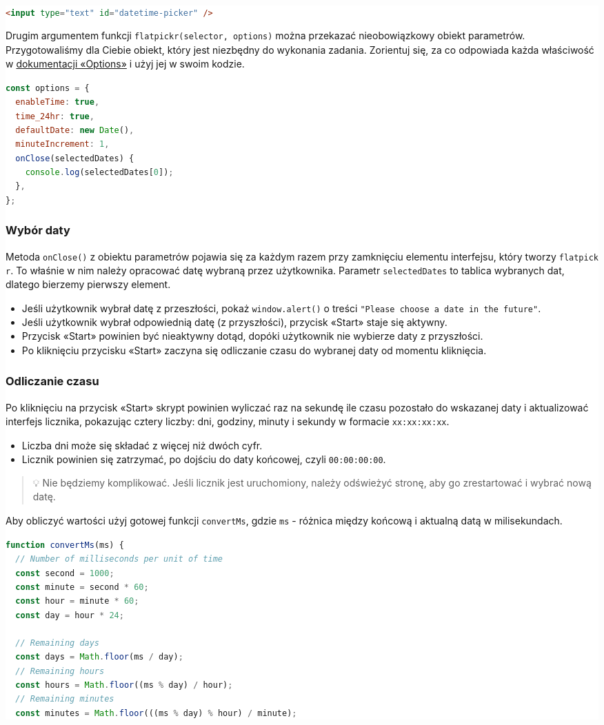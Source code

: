 ```html
<input type="text" id="datetime-picker" />
```

Drugim argumentem funkcji `flatpickr(selector, options)` można przekazać
nieobowiązkowy obiekt parametrów. Przygotowaliśmy dla Ciebie obiekt, który jest niezbędny
do wykonania zadania. Zorientuj się, za co odpowiada każda właściwość w
[dokumentacji «Options»](https://flatpickr.js.org/options/) i użyj jej w 
swoim kodzie.

```js
const options = {
  enableTime: true,
  time_24hr: true,
  defaultDate: new Date(),
  minuteIncrement: 1,
  onClose(selectedDates) {
    console.log(selectedDates[0]);
  },
};
```

### Wybór daty

Metoda `onClose()` z obiektu parametrów pojawia się za każdym razem przy zamknięciu
elementu interfejsu, który tworzy `flatpickr`. To właśnie w nim należy opracować
datę wybraną przez użytkownika. Parametr `selectedDates` to tablica wybranych dat,
dlatego bierzemy pierwszy element.

- Jeśli użytkownik wybrał datę z przeszłości, pokaż `window.alert()` o treści
  `"Please choose a date in the future"`.
- Jeśli użytkownik wybrał odpowiednią datę (z przyszłości), przycisk «Start» staje się
  aktywny.
- Przycisk «Start» powinien być nieaktywny dotąd, dopóki użytkownik nie wybierze
  daty z przyszłości.
- Po kliknięciu przycisku «Start» zaczyna się odliczanie czasu do wybranej daty od
  momentu kliknięcia.

### Odliczanie czasu

Po kliknięciu na przycisk «Start» skrypt powinien wyliczać raz na sekundę ile
czasu pozostało do wskazanej daty i aktualizować interfejs licznika, pokazując
cztery liczby: dni, godziny, minuty i sekundy w formacie `xx:xx:xx:xx`.

- Liczba dni może się składać z więcej niż dwóch cyfr.
- Licznik powinien się zatrzymać, po dojściu do daty końcowej, czyli
  `00:00:00:00`.

> 💡 Nie będziemy komplikować. Jeśli licznik jest uruchomiony, należy odświeżyć stronę,
> aby go zrestartować i wybrać nową datę.

Aby obliczyć wartości użyj gotowej funkcji `convertMs`, gdzie `ms` - różnica
między końcową i aktualną datą w milisekundach.

```js
function convertMs(ms) {
  // Number of milliseconds per unit of time
  const second = 1000;
  const minute = second * 60;
  const hour = minute * 60;
  const day = hour * 24;

  // Remaining days
  const days = Math.floor(ms / day);
  // Remaining hours
  const hours = Math.floor((ms % day) / hour);
  // Remaining minutes
  const minutes = Math.floor(((ms % day) % hour) / minute);
```